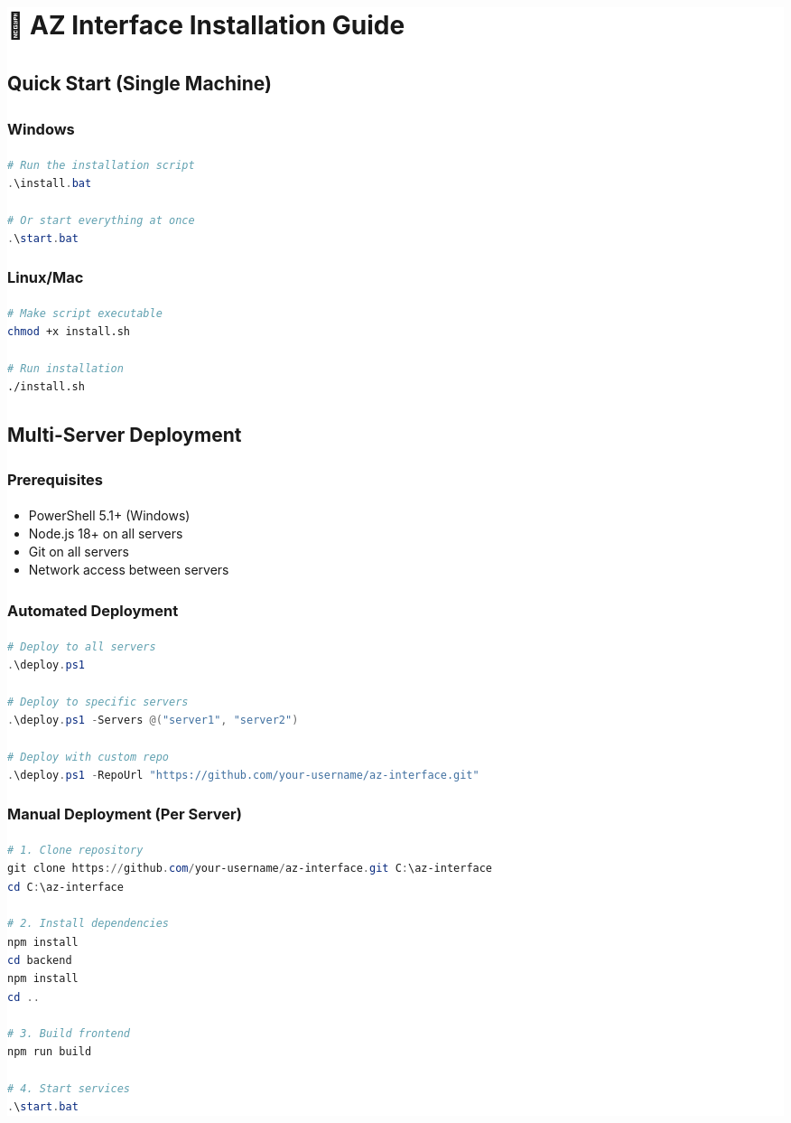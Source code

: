 # 🚀 AZ Interface Installation Guide

## Quick Start (Single Machine)

### Windows
```powershell
# Run the installation script
.\install.bat

# Or start everything at once
.\start.bat
```

### Linux/Mac
```bash
# Make script executable
chmod +x install.sh

# Run installation
./install.sh
```

## Multi-Server Deployment

### Prerequisites
- PowerShell 5.1+ (Windows)
- Node.js 18+ on all servers
- Git on all servers
- Network access between servers

### Automated Deployment
```powershell
# Deploy to all servers
.\deploy.ps1

# Deploy to specific servers
.\deploy.ps1 -Servers @("server1", "server2")

# Deploy with custom repo
.\deploy.ps1 -RepoUrl "https://github.com/your-username/az-interface.git"
```

### Manual Deployment (Per Server)
```powershell
# 1. Clone repository
git clone https://github.com/your-username/az-interface.git C:\az-interface
cd C:\az-interface

# 2. Install dependencies
npm install
cd backend
npm install
cd ..

# 3. Build frontend
npm run build

# 4. Start services
.\start.bat
```
